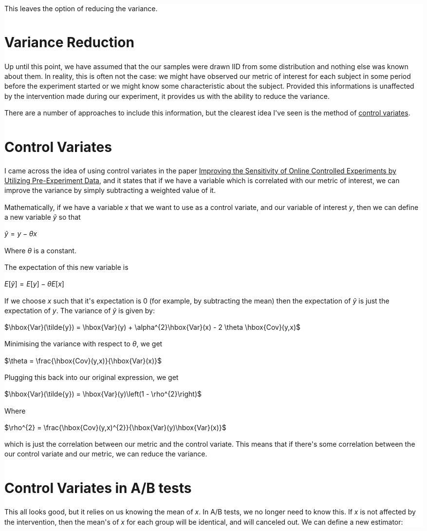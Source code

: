 This leaves the option of reducing the variance. 

# Variance Reduction

Up until this point, we have assumed that the our samples were drawn IID from some distribution and nothing else was known about them. In reality, this is often not the case: we might have observed our metric of interest for each subject in some period before the experiment started or we might know some characteristic about the subject. Provided this informations is unaffected by the intervention made during our experiment, it provides us with the ability to reduce the variance. 

There are a number of approaches to include this information, but the clearest idea I've seen is the method of [control variates](https://en.wikipedia.org/wiki/Control_variates).

# Control Variates

I came across the idea of using control variates in the paper [Improving the Sensitivity of Online Controlled Experiments by Utilizing Pre-Experiment Data](http://www.exp-platform.com/Documents/2013-02-CUPED-ImprovingSensitivityOfControlledExperiments.pdf), and it states that if we have a variable which is correlated with our metric of interest, we can improve the variance by simply subtracting a weighted value of it.

Mathematically, if we have a variable $x$ that we want to use as a control variate, and our variable of interest $y$, then we can define a new variable $\tilde{y}$ so that

$\tilde{y} = y - \theta x$

Where $\theta$ is a constant.

The expectation of this new variable is

$E[\tilde{y}] = E[y] - \theta E[x]$

If we choose $x$ such that it's expectation is 0 (for example, by subtracting the mean) then the expectation of $\tilde{y}$ is just the expectation of $y$. The variance of $\tilde{y}$ is given by:

$\hbox{Var}(\tilde{y}) = \hbox{Var}(y) + \alpha^{2}\hbox{Var}(x) - 2 \theta \hbox{Cov}(y,x)$

Minimising the variance with respect to $\theta$, we get

$\theta = \frac{\hbox{Cov}(y,x)}{\hbox{Var}(x)}$

Plugging this back into our original expression, we get

$\hbox{Var}(\tilde{y}) = \hbox{Var}(y)\left(1 - \rho^{2}\right)$

Where 

$\rho^{2} = \frac{\hbox{Cov}(y,x)^{2}}{\hbox{Var}(y)\hbox{Var}(x)}$

which is just the correlation between our metric and the control variate. This means that if there's some correlation between the our control variate and our metric, we can reduce the variance.

# Control Variates in A/B tests

This all looks good, but it relies on us knowing the mean of $x$. In A/B tests, we no longer need to know this. If $x$ is not affected by the intervention, then the mean's of $x$ for each group will be identical, and will canceled out. We can define a new estimator:
